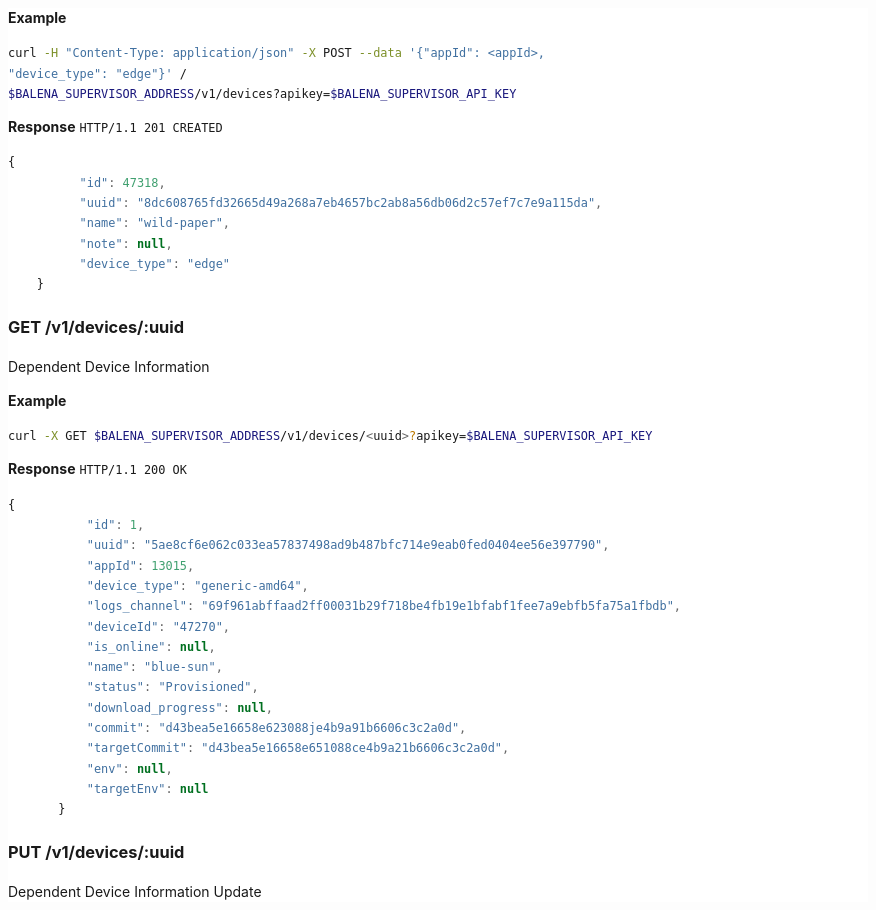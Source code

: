 **Example**

```bash
curl -H "Content-Type: application/json" -X POST --data '{"appId": <appId>,
"device_type": "edge"}' /
$BALENA_SUPERVISOR_ADDRESS/v1/devices?apikey=$BALENA_SUPERVISOR_API_KEY
```

**Response**
`HTTP/1.1 201 CREATED`


```javascript
{
          "id": 47318,
          "uuid": "8dc608765fd32665d49a268a7eb4657bc2ab8a56db06d2c57ef7c7e9a115da",
          "name": "wild-paper",
          "note": null,
          "device_type": "edge"
    }
```

### GET /v1/devices/:uuid
Dependent Device Information

**Example**

```bash
curl -X GET $BALENA_SUPERVISOR_ADDRESS/v1/devices/<uuid>?apikey=$BALENA_SUPERVISOR_API_KEY
```

**Response**
`HTTP/1.1 200 OK`

```javascript
{
           "id": 1,
           "uuid": "5ae8cf6e062c033ea57837498ad9b487bfc714e9eab0fed0404ee56e397790",
           "appId": 13015,
           "device_type": "generic-amd64",
           "logs_channel": "69f961abffaad2ff00031b29f718be4fb19e1bfabf1fee7a9ebfb5fa75a1fbdb",
           "deviceId": "47270",
           "is_online": null,
           "name": "blue-sun",
           "status": "Provisioned",
           "download_progress": null,
           "commit": "d43bea5e16658e623088je4b9a91b6606c3c2a0d",
           "targetCommit": "d43bea5e16658e651088ce4b9a21b6606c3c2a0d",
           "env": null,
           "targetEnv": null
       }
```

### PUT /v1/devices/:uuid
Dependent Device Information Update
